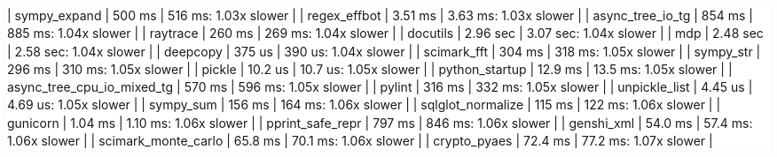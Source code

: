 | sympy_expand               | 500 ms                                                                                                                  | 516 ms: 1.03x slower                                                                                                        |
| regex_effbot               | 3.51 ms                                                                                                                 | 3.63 ms: 1.03x slower                                                                                                       |
| async_tree_io_tg           | 854 ms                                                                                                                  | 885 ms: 1.04x slower                                                                                                        |
| raytrace                   | 260 ms                                                                                                                  | 269 ms: 1.04x slower                                                                                                        |
| docutils                   | 2.96 sec                                                                                                                | 3.07 sec: 1.04x slower                                                                                                      |
| mdp                        | 2.48 sec                                                                                                                | 2.58 sec: 1.04x slower                                                                                                      |
| deepcopy                   | 375 us                                                                                                                  | 390 us: 1.04x slower                                                                                                        |
| scimark_fft                | 304 ms                                                                                                                  | 318 ms: 1.05x slower                                                                                                        |
| sympy_str                  | 296 ms                                                                                                                  | 310 ms: 1.05x slower                                                                                                        |
| pickle                     | 10.2 us                                                                                                                 | 10.7 us: 1.05x slower                                                                                                       |
| python_startup             | 12.9 ms                                                                                                                 | 13.5 ms: 1.05x slower                                                                                                       |
| async_tree_cpu_io_mixed_tg | 570 ms                                                                                                                  | 596 ms: 1.05x slower                                                                                                        |
| pylint                     | 316 ms                                                                                                                  | 332 ms: 1.05x slower                                                                                                        |
| unpickle_list              | 4.45 us                                                                                                                 | 4.69 us: 1.05x slower                                                                                                       |
| sympy_sum                  | 156 ms                                                                                                                  | 164 ms: 1.06x slower                                                                                                        |
| sqlglot_normalize          | 115 ms                                                                                                                  | 122 ms: 1.06x slower                                                                                                        |
| gunicorn                   | 1.04 ms                                                                                                                 | 1.10 ms: 1.06x slower                                                                                                       |
| pprint_safe_repr           | 797 ms                                                                                                                  | 846 ms: 1.06x slower                                                                                                        |
| genshi_xml                 | 54.0 ms                                                                                                                 | 57.4 ms: 1.06x slower                                                                                                       |
| scimark_monte_carlo        | 65.8 ms                                                                                                                 | 70.1 ms: 1.06x slower                                                                                                       |
| crypto_pyaes               | 72.4 ms                                                                                                                 | 77.2 ms: 1.07x slower                                                                                                       |